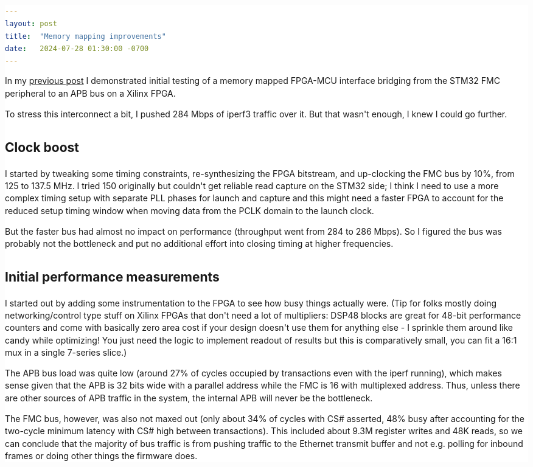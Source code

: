```yaml
---
layout: post
title:  "Memory mapping improvements"
date:   2024-07-28 01:30:00 -0700
---
```


In my [previous post](/2024/07/24/Memory-mapping-an-FPGA-from-a-STM32.html) I demonstrated initial testing of a memory
mapped FPGA-MCU interface bridging from the STM32 FMC peripheral to an APB bus on a Xilinx FPGA.

To stress this interconnect a bit, I pushed 284 Mbps of iperf3 traffic over it. But that wasn't enough, I knew I could
go further.

## Clock boost

I started by tweaking some timing constraints, re-synthesizing the FPGA bitstream, and up-clocking the FMC bus by 10%,
from 125 to 137.5 MHz. I tried 150 originally but couldn't get reliable read capture on the STM32 side; I think I need
to use a more complex timing setup with separate PLL phases for launch and capture and this might need a faster FPGA to
account for the reduced setup timing window when moving data from the PCLK domain to the launch clock.

But the faster bus had almost no impact on performance (throughput went from 284 to 286 Mbps). So I figured the bus was
probably not the bottleneck and put no additional effort into closing timing at higher frequencies.

## Initial performance measurements

I started out by adding some instrumentation to the FPGA to see how busy things actually were. (Tip for folks mostly
doing networking/control type stuff on Xilinx FPGAs that don't need a lot of multipliers: DSP48 blocks are great for
48-bit performance counters and come with basically zero area cost if your design doesn't use them for anything else -
I sprinkle them around like candy while optimizing! You just need the logic to implement readout of results but this is
comparatively small, you can fit a 16:1 mux in a single 7-series slice.)

The APB bus load was quite low (around 27% of cycles occupied by transactions even with the iperf running), which makes
sense given that the APB is 32 bits wide with a parallel address while the FMC is 16 with multiplexed address. Thus,
unless there are other sources of APB traffic in the system, the internal APB will never be the bottleneck.

The FMC bus, however, was also not maxed out (only about 34% of cycles with CS# asserted, 48% busy after accounting for
the two-cycle minimum latency with CS# high between transactions). This included about 9.3M register writes and
48K reads, so we can conclude that the majority of bus traffic is from pushing traffic to the Ethernet transmit buffer
and not e.g. polling for inbound frames or doing other things the firmware does.
